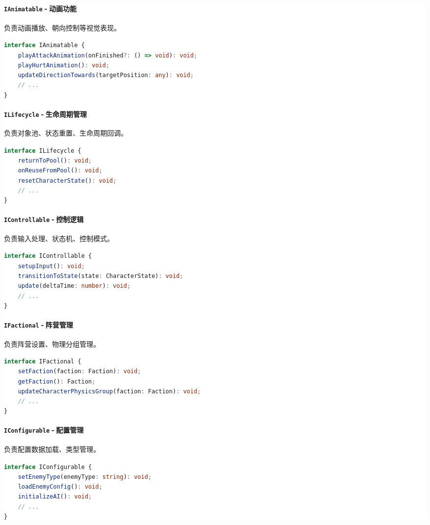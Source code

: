 #### `IAnimatable` - 动画功能
负责动画播放、朝向控制等视觉表现。
```typescript
interface IAnimatable {
    playAttackAnimation(onFinished?: () => void): void;
    playHurtAnimation(): void;
    updateDirectionTowards(targetPosition: any): void;
    // ...
}
```

#### `ILifecycle` - 生命周期管理
负责对象池、状态重置、生命周期回调。
```typescript
interface ILifecycle {
    returnToPool(): void;
    onReuseFromPool(): void;
    resetCharacterState(): void;
    // ...
}
```

#### `IControllable` - 控制逻辑
负责输入处理、状态机、控制模式。
```typescript
interface IControllable {
    setupInput(): void;
    transitionToState(state: CharacterState): void;
    update(deltaTime: number): void;
    // ...
}
```

#### `IFactional` - 阵营管理
负责阵营设置、物理分组管理。
```typescript
interface IFactional {
    setFaction(faction: Faction): void;
    getFaction(): Faction;
    updateCharacterPhysicsGroup(faction: Faction): void;
    // ...
}
```

#### `IConfigurable` - 配置管理
负责配置数据加载、类型管理。
```typescript
interface IConfigurable {
    setEnemyType(enemyType: string): void;
    loadEnemyConfig(): void;
    initializeAI(): void;
    // ...
}
```
